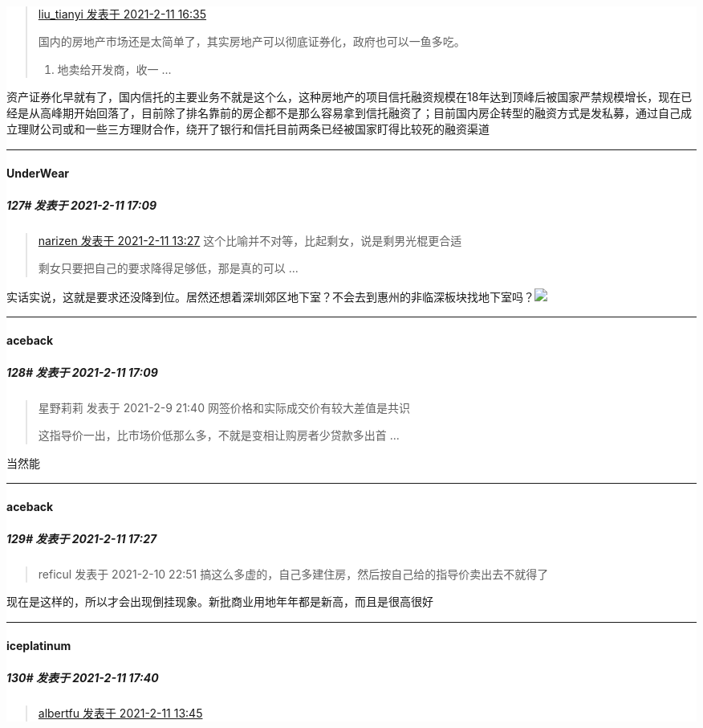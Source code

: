 
<blockquote><a href="httphttps://bbs.saraba1st.com/2b/forum.php?mod=redirect&amp;goto=findpost&amp;pid=50305652&amp;ptid=1987132" target="_blank">liu_tianyi 发表于 2021-2-11 16:35</a>

国内的房地产市场还是太简单了，其实房地产可以彻底证券化，政府也可以一鱼多吃。

1. 地卖给开发商，收一 ...</blockquote>
资产证券化早就有了，国内信托的主要业务不就是这个么，这种房地产的项目信托融资规模在18年达到顶峰后被国家严禁规模增长，现在已经是从高峰期开始回落了，目前除了排名靠前的房企都不是那么容易拿到信托融资了；目前国内房企转型的融资方式是发私募，通过自己成立理财公司或和一些三方理财合作，绕开了银行和信托目前两条已经被国家盯得比较死的融资渠道


-----

####  UnderWear  
##### 127#       发表于 2021-2-11 17:09


<blockquote><a href="httphttps://bbs.saraba1st.com/2b/forum.php?mod=redirect&amp;goto=findpost&amp;pid=50304565&amp;ptid=1987132" target="_blank">narizen 发表于 2021-2-11 13:27</a>
这个比喻并不对等，比起剩女，说是剩男光棍更合适

剩女只要把自己的要求降得足够低，那是真的可以 ...</blockquote>
实话实说，这就是要求还没降到位。居然还想着深圳郊区地下室？不会去到惠州的非临深板块找地下室吗？<img src="https://static.saraba1st.com/image/smiley/face2017/053.png" referrerpolicy="no-referrer">


-----

####  aceback  
##### 128#       发表于 2021-2-11 17:09


<blockquote>星野莉莉 发表于 2021-2-9 21:40
网签价格和实际成交价有较大差值是共识


这指导价一出，比市场价低那么多，不就是变相让购房者少贷款多出首 ...</blockquote>
当然能


-----

####  aceback  
##### 129#       发表于 2021-2-11 17:27


<blockquote>reficul 发表于 2021-2-10 22:51
搞这么多虚的，自己多建住房，然后按自己给的指导价卖出去不就得了</blockquote>
现在是这样的，所以才会出现倒挂现象。新批商业用地年年都是新高，而且是很高很好


-----

####  iceplatinum  
##### 130#       发表于 2021-2-11 17:40


<blockquote><a href="httphttps://bbs.saraba1st.com/2b/forum.php?mod=redirect&amp;goto=findpost&amp;pid=50304709&amp;ptid=1987132" target="_blank">albertfu 发表于 2021-2-11 13:45</a>
